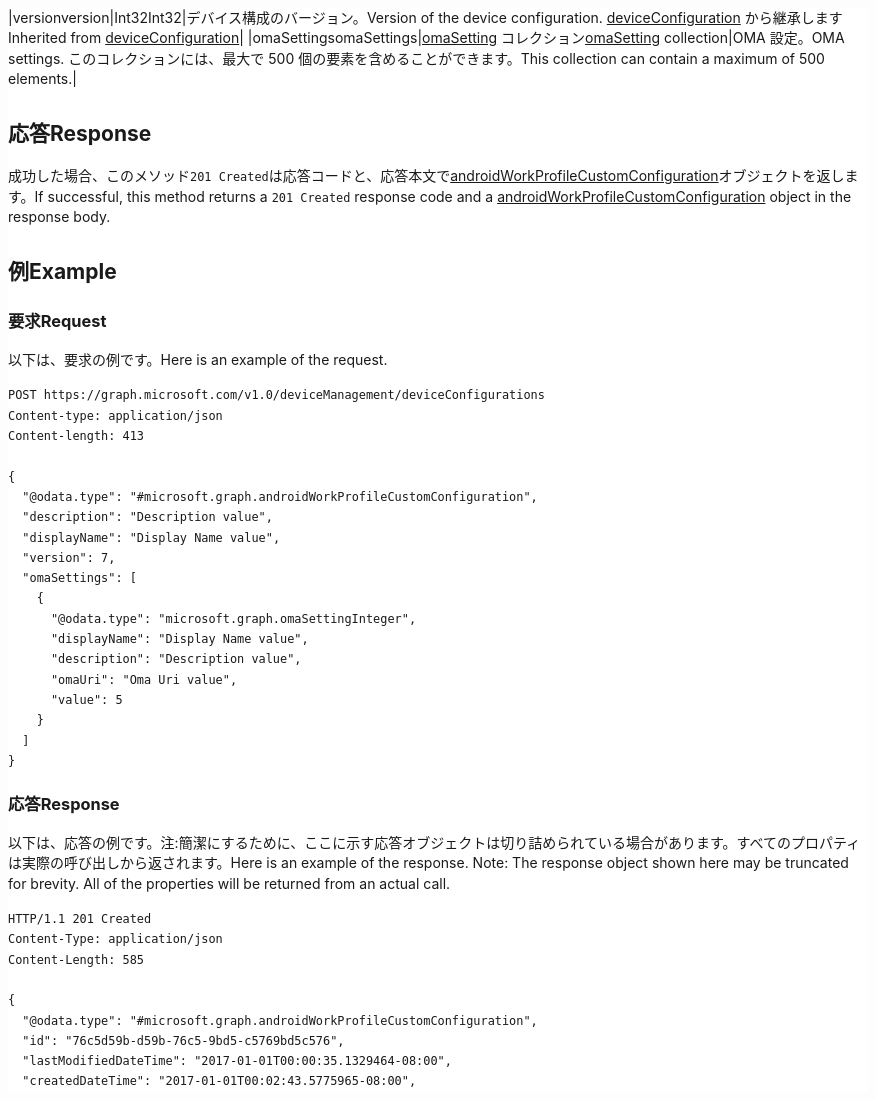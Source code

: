 |<span data-ttu-id="364e1-151">version</span><span class="sxs-lookup"><span data-stu-id="364e1-151">version</span></span>|<span data-ttu-id="364e1-152">Int32</span><span class="sxs-lookup"><span data-stu-id="364e1-152">Int32</span></span>|<span data-ttu-id="364e1-153">デバイス構成のバージョン。</span><span class="sxs-lookup"><span data-stu-id="364e1-153">Version of the device configuration.</span></span> <span data-ttu-id="364e1-154">[deviceConfiguration](../resources/intune-deviceconfig-deviceconfiguration.md) から継承します</span><span class="sxs-lookup"><span data-stu-id="364e1-154">Inherited from [deviceConfiguration](../resources/intune-deviceconfig-deviceconfiguration.md)</span></span>|
|<span data-ttu-id="364e1-155">omaSettings</span><span class="sxs-lookup"><span data-stu-id="364e1-155">omaSettings</span></span>|<span data-ttu-id="364e1-156">[omaSetting](../resources/intune-deviceconfig-omasetting.md) コレクション</span><span class="sxs-lookup"><span data-stu-id="364e1-156">[omaSetting](../resources/intune-deviceconfig-omasetting.md) collection</span></span>|<span data-ttu-id="364e1-157">OMA 設定。</span><span class="sxs-lookup"><span data-stu-id="364e1-157">OMA settings.</span></span> <span data-ttu-id="364e1-158">このコレクションには、最大で 500 個の要素を含めることができます。</span><span class="sxs-lookup"><span data-stu-id="364e1-158">This collection can contain a maximum of 500 elements.</span></span>|



## <a name="response"></a><span data-ttu-id="364e1-159">応答</span><span class="sxs-lookup"><span data-stu-id="364e1-159">Response</span></span>
<span data-ttu-id="364e1-160">成功した場合、このメソッド`201 Created`は応答コードと、応答本文で[androidWorkProfileCustomConfiguration](../resources/intune-deviceconfig-androidworkprofilecustomconfiguration.md)オブジェクトを返します。</span><span class="sxs-lookup"><span data-stu-id="364e1-160">If successful, this method returns a `201 Created` response code and a [androidWorkProfileCustomConfiguration](../resources/intune-deviceconfig-androidworkprofilecustomconfiguration.md) object in the response body.</span></span>

## <a name="example"></a><span data-ttu-id="364e1-161">例</span><span class="sxs-lookup"><span data-stu-id="364e1-161">Example</span></span>

### <a name="request"></a><span data-ttu-id="364e1-162">要求</span><span class="sxs-lookup"><span data-stu-id="364e1-162">Request</span></span>
<span data-ttu-id="364e1-163">以下は、要求の例です。</span><span class="sxs-lookup"><span data-stu-id="364e1-163">Here is an example of the request.</span></span>
``` http
POST https://graph.microsoft.com/v1.0/deviceManagement/deviceConfigurations
Content-type: application/json
Content-length: 413

{
  "@odata.type": "#microsoft.graph.androidWorkProfileCustomConfiguration",
  "description": "Description value",
  "displayName": "Display Name value",
  "version": 7,
  "omaSettings": [
    {
      "@odata.type": "microsoft.graph.omaSettingInteger",
      "displayName": "Display Name value",
      "description": "Description value",
      "omaUri": "Oma Uri value",
      "value": 5
    }
  ]
}
```

### <a name="response"></a><span data-ttu-id="364e1-164">応答</span><span class="sxs-lookup"><span data-stu-id="364e1-164">Response</span></span>
<span data-ttu-id="364e1-p109">以下は、応答の例です。注:簡潔にするために、ここに示す応答オブジェクトは切り詰められている場合があります。すべてのプロパティは実際の呼び出しから返されます。</span><span class="sxs-lookup"><span data-stu-id="364e1-p109">Here is an example of the response. Note: The response object shown here may be truncated for brevity. All of the properties will be returned from an actual call.</span></span>
``` http
HTTP/1.1 201 Created
Content-Type: application/json
Content-Length: 585

{
  "@odata.type": "#microsoft.graph.androidWorkProfileCustomConfiguration",
  "id": "76c5d59b-d59b-76c5-9bd5-c5769bd5c576",
  "lastModifiedDateTime": "2017-01-01T00:00:35.1329464-08:00",
  "createdDateTime": "2017-01-01T00:02:43.5775965-08:00",
```